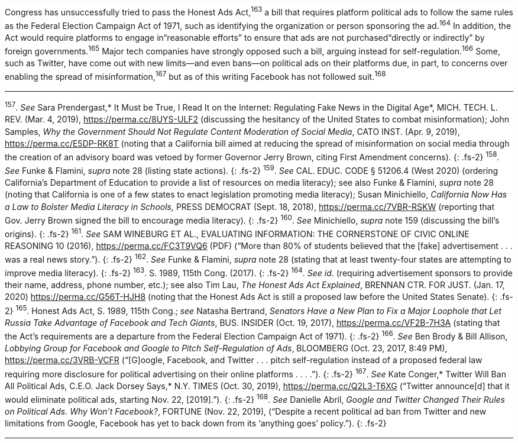 Congress has unsuccessfully tried to pass the Honest Ads Act,<sup>163</sup> a bill that requires platform political ads to follow the same rules as the Federal Election Campaign Act of 1971, such as identifying the organization or person sponsoring the ad.<sup>164</sup> In addition, the Act would require platforms to engage in“reasonable efforts” to ensure that ads are not purchased“directly or indirectly” by foreign governments.<sup>165</sup> Major tech companies have strongly opposed such a bill, arguing instead for self-regulation.<sup>166</sup> Some, such as Twitter, have come out with new limits—and even bans—on political ads on their platforms due, in part, to concerns over enabling the spread of misinformation,<sup>167</sup> but as of this writing Facebook has not followed suit.<sup>168</sup>

***
<sup>157</sup>. *See* Sara Prendergast,* It Must be True, I Read It on the Internet: Regulating Fake News in the Digital Age*, MICH. TECH. L. REV. (Mar. 4, 2019), https://perma.cc/8UYS-ULF2 (discussing the hesitancy of the United States to combat misinformation); John Samples, *Why the Government Should Not Regulate Content Moderation of Social Media*, CATO INST. (Apr. 9, 2019), https://perma.cc/E5DP-RK8T (noting that a California bill aimed at reducing the spread of misinformation on social media through the creation of an advisory board was vetoed by former Governor Jerry Brown, citing First Amendment concerns).
{: .fs-2}
<sup>158</sup>. *See* Funke & Flamini, *supra* note 28 (listing state actions).
{: .fs-2}
<sup>159</sup>. *See* CAL. EDUC. CODE § 51206.4 (West 2020) (ordering California’s Department of Education to provide a list of resources on media literacy); see also Funke & Flamini, *supra* note 28 (noting that California is one of a few states to enact legislation promoting media literacy); Susan Minichiello, *California Now Has a Law to Bolster Media Literacy in Schools,* PRESS DEMOCRAT (Sept. 18, 2018), https://perma.cc/7VBR-RSKW (reporting that Gov. Jerry Brown signed the bill to encourage media literacy).
{: .fs-2}
<sup>160</sup>. *See* Minichiello, *supra* note 159 (discussing the bill’s origins).
{: .fs-2}
<sup>161</sup>. *See* SAM WINEBURG ET AL., EVALUATING INFORMATION: THE CORNERSTONE OF CIVIC ONLINE REASONING 10 (2016), https://perma.cc/FC3T9VQ6 (PDF) (“More than 80% of students believed that the [fake] advertisement . . . was a real news story.”).
{: .fs-2}
<sup>162</sup>. *See* Funke & Flamini, *supra* note 28 (stating that at least twenty-four states are attempting to improve media literacy).
{: .fs-2}
<sup>163</sup>. S. 1989, 115th Cong. (2017).
{: .fs-2}
<sup>164</sup>. *See id*. (requiring advertisement sponsors to provide their name, address, phone number, etc.); see also Tim Lau, *The Honest Ads Act Explained*, BRENNAN CTR. FOR JUST. (Jan. 17, 2020) https://perma.cc/G56T-HJH8 (noting that the Honest Ads Act is still a proposed law before the United States Senate).
{: .fs-2}
<sup>165</sup>. Honest Ads Act, S. 1989, 115th Cong.; *see* Natasha Bertrand, *Senators Have a New Plan to Fix a Major Loophole that Let Russia Take Advantage of Facebook and Tech Giants*, BUS. INSIDER (Oct. 19, 2017), https://perma.cc/VF2B-7H3A (stating that the Act’s requirements are a departure from the Federal Election Campaign Act of 1971).
{: .fs-2}
<sup>166</sup>. *See* Ben Brody & Bill Allison, *Lobbying Group for Facebook and Google to Pitch Self-Regulation of Ads*, BLOOMBERG (Oct. 23, 2017, 8:49 PM), https://perma.cc/3VRB-VCFR (“[G]oogle, Facebook, and Twitter . . . pitch self-regulation instead of a proposed federal law requiring more disclosure for political advertising on their online platforms . . . .”).
{: .fs-2}
<sup>167</sup>. *See* Kate Conger,* Twitter Will Ban All Political Ads, C.E.O. Jack Dorsey Says,* N.Y. TIMES (Oct. 30, 2019), https://perma.cc/Q2L3-T6XG (“Twitter announce[d] that it would eliminate political ads, starting Nov. 22, [2019].”).
{: .fs-2}
<sup>168</sup>. *See* Danielle Abril, *Google and Twitter Changed Their Rules on Political Ads. Why Won’t Facebook?*, FORTUNE (Nov. 22, 2019), (“Despite a recent political ad ban from Twitter and new limitations from Google, Facebook has yet to back down from its ‘anything goes’ policy.”).
{: .fs-2}
***
